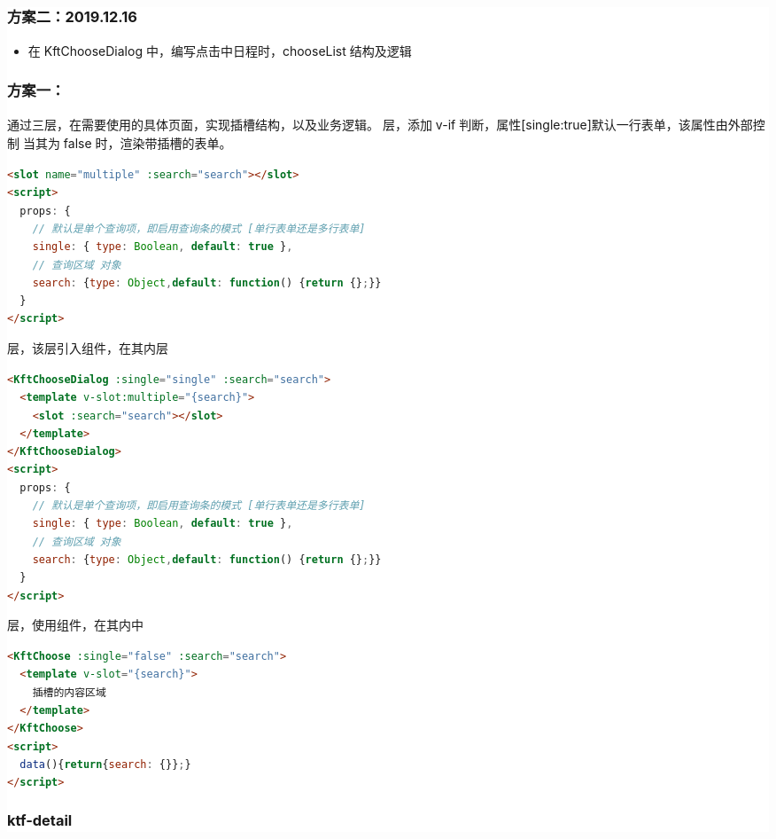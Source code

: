 ### 方案二：2019.12.16

- 在 KftChooseDialog 中，编写点击中日程时，chooseList 结构及逻辑

### 方案一：

通过三层<slot>，在需要使用的具体页面，实现插槽结构，以及业务逻辑。
<KftChooseDialog>层，添加 v-if 判断，属性[single:true]默认一行表单，该属性由外部控制
当其为 false 时，渲染带插槽的表单。

```html
<slot name="multiple" :search="search"></slot>
<script>
  props: {
    // 默认是单个查询项，即启用查询条的模式 [单行表单还是多行表单]
    single: { type: Boolean, default: true },
    // 查询区域 对象
    search: {type: Object,default: function() {return {};}}
  }
</script>
```

<KftChoose>层，该层引入<KftChooseDialog>组件，在其内层

```html
<KftChooseDialog :single="single" :search="search">
  <template v-slot:multiple="{search}">
    <slot :search="search"></slot>
  </template>
</KftChooseDialog>
<script>
  props: {
    // 默认是单个查询项，即启用查询条的模式 [单行表单还是多行表单]
    single: { type: Boolean, default: true },
    // 查询区域 对象
    search: {type: Object,default: function() {return {};}}
  }
</script>
```

<ListWorkPackage>层，使用<KftChoose>组件，在其内中

```html
<KftChoose :single="false" :search="search">
  <template v-slot="{search}">
    插槽的内容区域
  </template>
</KftChoose>
<script>
  data(){return{search: {}};}
</script>
```

### ktf-detail
